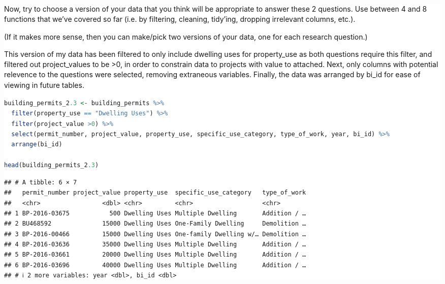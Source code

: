

Now, try to choose a version of your data that you think will be
appropriate to answer these 2 questions. Use between 4 and 8 functions
that we’ve covered so far (i.e. by filtering, cleaning, tidy’ing,
dropping irrelevant columns, etc.).

(If it makes more sense, then you can make/pick two versions of your
data, one for each research question.)



This version of my data has been filtered to only include dwelling uses
for property_use as both questions require this filter, and filtered out
project_values to be \>0, in order to constrain data to projects with
value to attached. Next, only columns with potential relevence to the
questions were selected, removing extraneous variables. Finally, the
data was arranged by bi_id for ease of viewing in future tables.

``` r
building_permits_2.3 <- building_permits %>%
  filter(property_use == "Dwelling Uses") %>%
  filter(project_value >0) %>%
  select(permit_number, project_value, property_use, specific_use_category, type_of_work, year, bi_id) %>%
  arrange(bi_id)

head(building_permits_2.3)
```

    ## # A tibble: 6 × 7
    ##   permit_number project_value property_use  specific_use_category   type_of_work
    ##   <chr>                 <dbl> <chr>         <chr>                   <chr>       
    ## 1 BP-2016-03675           500 Dwelling Uses Multiple Dwelling       Addition / …
    ## 2 BU468592              15000 Dwelling Uses One-Family Dwelling     Demolition …
    ## 3 BP-2016-00466         15000 Dwelling Uses One-family Dwelling w/… Demolition …
    ## 4 BP-2016-03636         35000 Dwelling Uses Multiple Dwelling       Addition / …
    ## 5 BP-2016-03661         20000 Dwelling Uses Multiple Dwelling       Addition / …
    ## 6 BP-2016-03696         40000 Dwelling Uses Multiple Dwelling       Addition / …
    ## # ℹ 2 more variables: year <dbl>, bi_id <dbl>

